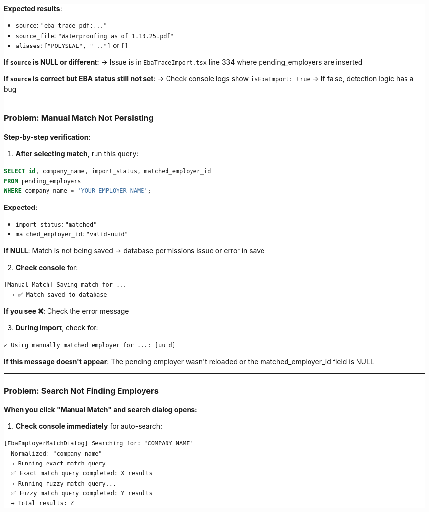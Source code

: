 ```sql
```

**Expected results**:
- `source`: `"eba_trade_pdf:..."`
- `source_file`: `"Waterproofing as of 1.10.25.pdf"`
- `aliases`: `["POLYSEAL", "..."]` or `[]`

**If `source` is NULL or different**:
→ Issue is in `EbaTradeImport.tsx` line 334 where pending_employers are inserted

**If `source` is correct but EBA status still not set**:
→ Check console logs show `isEbaImport: true`
→ If false, detection logic has a bug

---

### Problem: Manual Match Not Persisting

**Step-by-step verification**:

1. **After selecting match**, run this query:
```sql
SELECT id, company_name, import_status, matched_employer_id
FROM pending_employers
WHERE company_name = 'YOUR EMPLOYER NAME';
```

**Expected**:
- `import_status`: `"matched"`  
- `matched_employer_id`: `"valid-uuid"`

**If NULL**: Match is not being saved → database permissions issue or error in save

2. **Check console** for:
```
[Manual Match] Saving match for ...
  → ✅ Match saved to database
```

**If you see ❌**: Check the error message

3. **During import**, check for:
```
✓ Using manually matched employer for ...: [uuid]
```

**If this message doesn't appear**: The pending employer wasn't reloaded or the matched_employer_id field is NULL

---

### Problem: Search Not Finding Employers

**When you click "Manual Match" and search dialog opens:**

1. **Check console immediately** for auto-search:
```
[EbaEmployerMatchDialog] Searching for: "COMPANY NAME"
  Normalized: "company-name"
  → Running exact match query...
  ✅ Exact match query completed: X results
  → Running fuzzy match query...
  ✅ Fuzzy match query completed: Y results
  → Total results: Z
```
